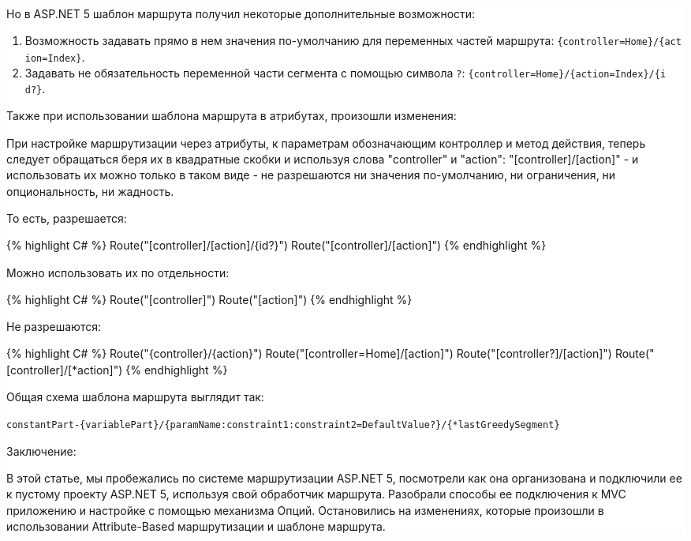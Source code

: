 Но в ASP.NET 5 шаблон маршрута получил некоторые дополнительные возможности: 

1. Возможность задавать прямо в нем значения по-умолчанию для переменных частей маршрута: `{controller=Home}/{action=Index}`.
2. Задавать не обязательность переменной части сегмента с помощью символа `?`: `{controller=Home}/{action=Index}/{id?}`.

Также при использовании шаблона маршрута в атрибутах, произошли изменения:

При настройке маршрутизации через атрибуты, к параметрам обозначающим контроллер и метод действия, теперь следует обращаться беря их в квадратные скобки и используя слова "controller" и "action": "[controller]/[action]" - и использовать их можно только в таком виде - не разрешаются ни значения по-умолчанию, ни ограничения, ни опциональность, ни жадность.

То есть, разрешается:

{% highlight C# %}
	Route("[controller]/[action]/{id?}")
	Route("[controller]/[action]")
{% endhighlight %}

Можно использовать их по отдельности:

{% highlight C# %}
	Route("[controller]")
	Route("[action]")
{% endhighlight %}

Не разрешаются:

{% highlight C# %}
	Route("{controller}/{action}")
	Route("[controller=Home]/[action]")
	Route("[controller?]/[action]")
	Route("[controller]/[*action]")
{% endhighlight %}

Общая схема шаблона маршрута выглядит так:

	constantPart-{variablePart}/{paramName:constraint1:constraint2=DefaultValue?}/{*lastGreedySegment}

Заключение:

В этой статье, мы пробежались по системе маршрутизации ASP.NET 5, посмотрели как она организована и подключили ее к пустому проекту ASP.NET 5, используя свой обработчик маршрута. Разобрали способы ее подключения к MVC приложению и настройке с помощью механизма Опций. Остановились на изменениях, которые произошли в использовании Attribute-Based маршрутизации и шаблоне маршрута.